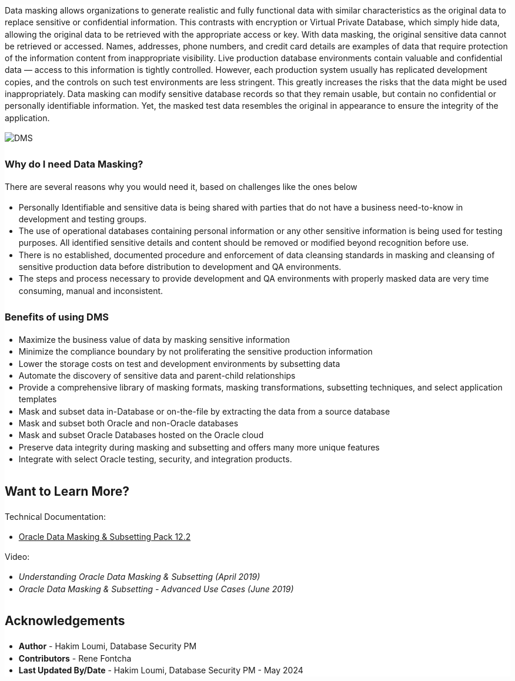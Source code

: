 Data masking allows organizations to generate realistic and fully functional data with similar characteristics as the original data to replace sensitive or confidential information. This contrasts with encryption or Virtual Private Database, which simply hide data, allowing the original data to be retrieved with the appropriate access or key. With data masking, the original sensitive data cannot be retrieved or accessed. Names, addresses, phone numbers, and credit card details are examples of data that require protection of the information content from inappropriate visibility. Live production database environments contain valuable and confidential data — access to this information is tightly controlled. However, each production system usually has replicated development copies, and the controls on such test environments are less stringent. This greatly increases the risks that the data might be used inappropriately. Data masking can modify sensitive database records so that they remain usable, but contain no confidential or personally identifiable information. Yet, the masked test data resembles the original in appearance to ensure the integrity of the application.

![DMS](./images/dms-concept.png "DMS Concept")

### **Why do I need Data Masking?**

There are several reasons why you would need it, based on challenges like the ones below
- Personally Identifiable and sensitive data is being shared with parties that do not have a business need-to-know in development and testing groups.
- The use of operational databases containing personal information or any other sensitive information is being used for testing purposes. All identified sensitive details and content should be removed or modified beyond recognition before use.
- There is no established, documented procedure and enforcement of data cleansing standards in masking and cleansing of sensitive production data before distribution to development and QA environments.
- The steps and process necessary to provide development and QA environments with properly masked data are very time consuming, manual and inconsistent.

### **Benefits of using DMS**
- Maximize the business value of data by masking sensitive information
- Minimize the compliance boundary by not proliferating the sensitive production information
- Lower the storage costs on test and development environments by subsetting data
- Automate the discovery of sensitive data and parent-child relationships
- Provide a comprehensive library of masking formats, masking transformations, subsetting techniques, and select application templates
- Mask and subset data in-Database or on-the-file by extracting the data from a source database
- Mask and subset both Oracle and non-Oracle databases
- Mask and subset Oracle Databases hosted on the Oracle cloud
- Preserve data integrity during masking and subsetting and offers many more unique features
- Integrate with select Oracle testing, security, and integration products.

## Want to Learn More?
Technical Documentation:
- [Oracle Data Masking & Subsetting Pack 12.2](https://docs.oracle.com/en/database/oracle/oracle-database/12.2/dmksb/intro.html#GUID-24B241AF-F77F-46ED-BEAE-3919BF1BBD80)

Video:
- *Understanding Oracle Data Masking & Subsetting (April 2019)* [](youtube:3zi0Bs_bgEw)
- *Oracle Data Masking & Subsetting - Advanced Use Cases (June 2019)* [](youtube:06EzV-TM4f4)

## Acknowledgements
- **Author** - Hakim Loumi, Database Security PM
- **Contributors** - Rene Fontcha
- **Last Updated By/Date** - Hakim Loumi, Database Security PM - May 2024
